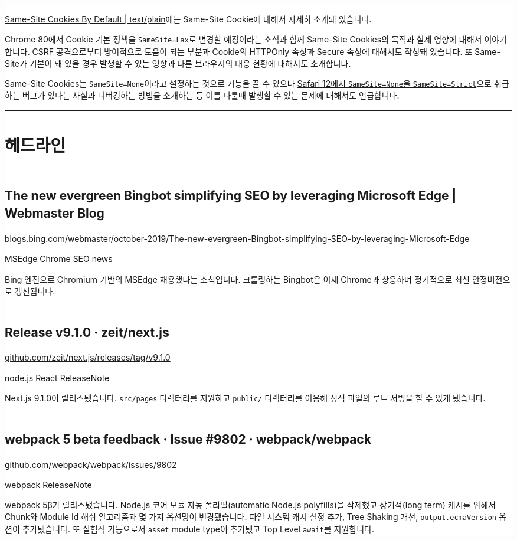 ----

[Same-Site Cookies By Default | text/plain](https://textslashplain.com/2019/09/30/same-site-cookies-by-default/)에는 Same-Site Cookie에 대해서 자세히 소개돼 있습니다.

Chrome 80에서 Cookie 기본 정책을 `SameSite=Lax`로 변경할 예정이라는 소식과 함께 Same-Site Cookies의 목적과 실제 영향에 대해서 이야기 합니다.
CSRF 공격으로부터 방어적으로 도움이 되는 부분과 Cookie의 HTTPOnly 속성과 Secure 속성에 대해서도 작성돼 있습니다.
또 Same-Site가 기본이 돼 있을 경우 발생할 수 있는 영향과 다른 브라우저의 대응 현황에 대해서도 소개합니다. 

Same-Site Cookies는 `SameSite=None`이라고 설정하는 것으로 기능을 끌 수 있으나 [Safari 12에서 `SameSite=None`을 `SameSite=Strict`](https://bugs.webkit.org/show_bug.cgi?id=198181)으로 취급하는 버그가 있다는 사실과 디버깅하는 방법을 소개하는 등 이를 다룰때 발생할 수 있는 문제에 대해서도 언급합니다.

----

<h1 class="site-genre">헤드라인</h1>

----

## The new evergreen Bingbot simplifying SEO by leveraging Microsoft Edge | Webmaster Blog
[blogs.bing.com/webmaster/october-2019/The-new-evergreen-Bingbot-simplifying-SEO-by-leveraging-Microsoft-Edge](https://blogs.bing.com/webmaster/october-2019/The-new-evergreen-Bingbot-simplifying-SEO-by-leveraging-Microsoft-Edge "The new evergreen Bingbot simplifying SEO by leveraging Microsoft Edge | Webmaster Blog")
<p class="jser-tags jser-tag-icon"><span class="jser-tag">MSEdge</span> <span class="jser-tag">Chrome</span> <span class="jser-tag">SEO</span> <span class="jser-tag">news</span></p>

Bing 엔진으로 Chromium 기반의 MSEdge 채용했다는 소식입니다.
크롤링하는 Bingbot은 이제 Chrome과 상응하며 정기적으로 최신 안정버전으로 갱신됩니다.


----

## Release v9.1.0 · zeit/next.js
[github.com/zeit/next.js/releases/tag/v9.1.0](https://github.com/zeit/next.js/releases/tag/v9.1.0 "Release v9.1.0 · zeit/next.js")
<p class="jser-tags jser-tag-icon"><span class="jser-tag">node.js</span> <span class="jser-tag">React</span> <span class="jser-tag">ReleaseNote</span></p>

Next.js 9.1.0이 릴리스됐습니다.
`src/pages` 디렉터리를 지원하고 `public/` 디렉터리를 이용해 정적 파일의 루트 서빙을 할 수 있게 됐습니다.


----

## webpack 5 beta feedback · Issue #9802 · webpack/webpack
[github.com/webpack/webpack/issues/9802](https://github.com/webpack/webpack/issues/9802 "webpack 5 beta feedback · Issue #9802 · webpack/webpack")
<p class="jser-tags jser-tag-icon"><span class="jser-tag">webpack</span> <span class="jser-tag">ReleaseNote</span></p>

webpack 5β가 릴리스됐습니다.
Node.js 코어 모듈 자동 폴리필(automatic Node.js polyfills)을 삭제했고 장기적(long term) 캐시를 위해서 Chunk와 Module Id 해쉬 알고리즘과 몇 가지 옵션명이 변경됐습니다.
파일 시스템 캐시 설정 추가, Tree Shaking 개선, `output.ecmaVersion` 옵션이 추가됐습니다.
또 실험적 기능으로서 `asset` module type이 추가됐고 Top Level `await`를 지원합니다.
